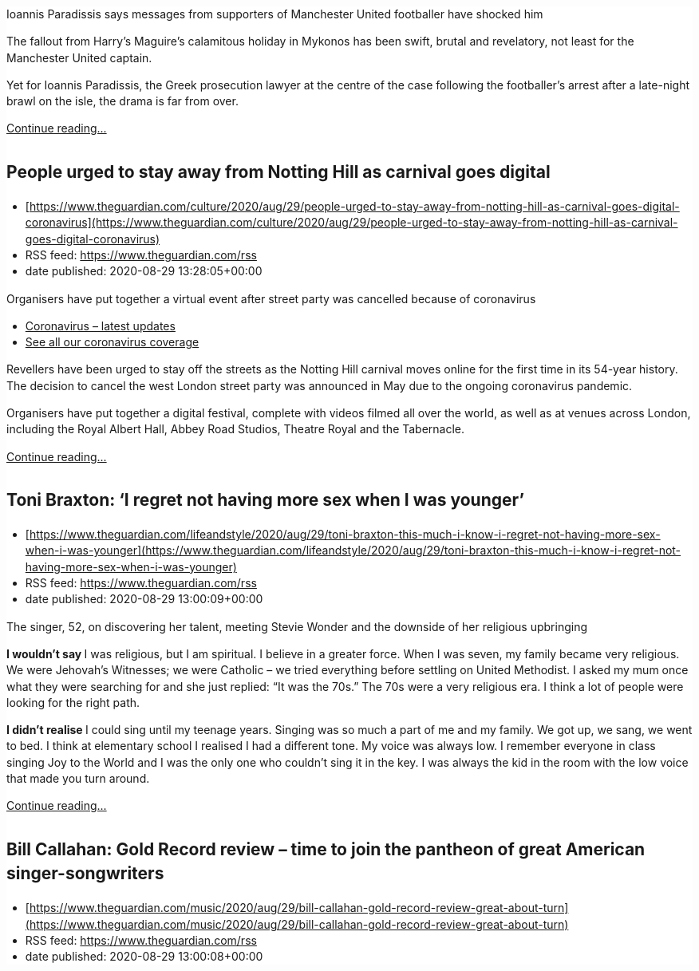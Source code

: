 <p>Ioannis Paradissis says messages from supporters of Manchester United footballer have shocked him</p><p>The fallout from Harry’s Maguire’s calamitous holiday in Mykonos has been swift, brutal and revelatory, not least for the Manchester United captain.</p><p>Yet for Ioannis Paradissis, the Greek prosecution lawyer at the centre of the case following the footballer’s arrest after a late-night brawl on the isle, the drama is far from over.</p> <a href="https://www.theguardian.com/football/2020/aug/29/greek-lawyer-in-harry-maguire-case-reveals-details-of-hate-mail-he-received">Continue reading...</a>

## People urged to stay away from Notting Hill as carnival goes digital
 - [https://www.theguardian.com/culture/2020/aug/29/people-urged-to-stay-away-from-notting-hill-as-carnival-goes-digital-coronavirus](https://www.theguardian.com/culture/2020/aug/29/people-urged-to-stay-away-from-notting-hill-as-carnival-goes-digital-coronavirus)
 - RSS feed: https://www.theguardian.com/rss
 - date published: 2020-08-29 13:28:05+00:00

<p>Organisers have put together a virtual event after street party was cancelled because of coronavirus</p><ul><li><a href="https://www.theguardian.com/world/series/coronavirus-live/latest">Coronavirus – latest updates</a></li><li><a href="https://www.theguardian.com/world/coronavirus-outbreak">See all our coronavirus coverage</a></li></ul><p>Revellers have been urged to stay off the streets as the Notting Hill carnival moves online for the first time in its 54-year history. The decision to cancel the west London street party was announced in May due to the ongoing coronavirus pandemic.</p><p>Organisers have put together a digital festival, complete with videos filmed all over the world, as well as at venues across London, including the Royal Albert Hall, Abbey Road Studios, Theatre Royal and the Tabernacle.</p> <a href="https://www.theguardian.com/culture/2020/aug/29/people-urged-to-stay-away-from-notting-hill-as-carnival-goes-digital-coronavirus">Continue reading...</a>

## Toni Braxton: ‘I regret not having more sex when I was younger’
 - [https://www.theguardian.com/lifeandstyle/2020/aug/29/toni-braxton-this-much-i-know-i-regret-not-having-more-sex-when-i-was-younger](https://www.theguardian.com/lifeandstyle/2020/aug/29/toni-braxton-this-much-i-know-i-regret-not-having-more-sex-when-i-was-younger)
 - RSS feed: https://www.theguardian.com/rss
 - date published: 2020-08-29 13:00:09+00:00

<p>The singer, 52, on discovering her talent, meeting Stevie Wonder and the downside of her religious upbringing</p><p><strong>I wouldn’t say </strong>I was religious, but I am spiritual. I believe in a greater force. When I was seven, my family became very religious. We were Jehovah’s Witnesses; we were Catholic – we tried everything before settling on United Methodist. I asked my mum once what they were searching for and she just replied: “It was the 70s.” The 70s were a very religious era. I think a lot of people were looking for the right path.</p><p><strong>I didn’t realise </strong>I could sing until my teenage years. Singing was so much a part of me and my family. We got up, we sang, we went to bed. I think at elementary school I realised I had a different tone. My voice was always low. I remember everyone in class singing Joy to the World and I was the only one who couldn’t sing it in the key. I was always the kid in the room with the low voice that made you turn around.</p> <a href="https://www.theguardian.com/lifeandstyle/2020/aug/29/toni-braxton-this-much-i-know-i-regret-not-having-more-sex-when-i-was-younger">Continue reading...</a>

## Bill Callahan: Gold Record review – time to join the pantheon of great American singer-songwriters
 - [https://www.theguardian.com/music/2020/aug/29/bill-callahan-gold-record-review-great-about-turn](https://www.theguardian.com/music/2020/aug/29/bill-callahan-gold-record-review-great-about-turn)
 - RSS feed: https://www.theguardian.com/rss
 - date published: 2020-08-29 13:00:08+00:00
